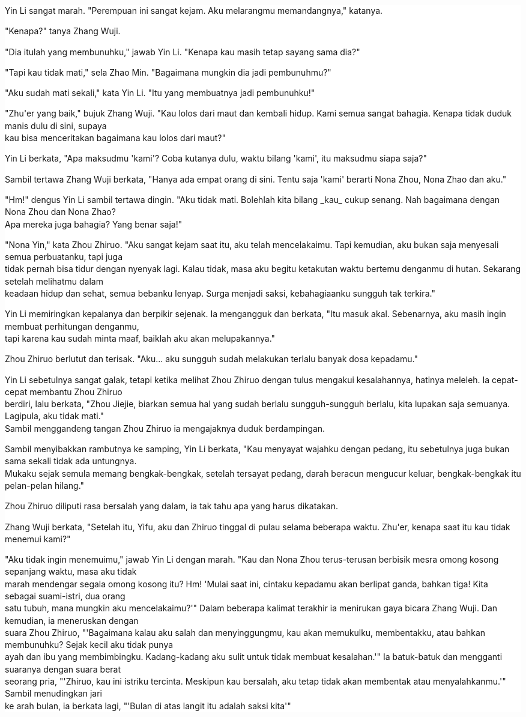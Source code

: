 Yin Li sangat marah. "Perempuan ini sangat kejam. Aku melarangmu memandangnya," katanya.

"Kenapa?" tanya Zhang Wuji.

"Dia itulah yang membunuhku," jawab Yin Li. "Kenapa kau masih tetap sayang sama dia?"

"Tapi kau tidak mati," sela Zhao Min. "Bagaimana mungkin dia jadi pembunuhmu?"

"Aku sudah mati sekali," kata Yin Li. "Itu yang membuatnya jadi pembunuhku\!"

"Zhu'er yang baik," bujuk Zhang Wuji. "Kau lolos dari maut dan kembali hidup. Kami semua sangat bahagia. Kenapa tidak duduk manis dulu di sini, supaya  
kau bisa menceritakan bagaimana kau lolos dari maut?"

Yin Li berkata, "Apa maksudmu 'kami'? Coba kutanya dulu, waktu bilang 'kami', itu maksudmu siapa saja?"

Sambil tertawa Zhang Wuji berkata, "Hanya ada empat orang di sini. Tentu saja 'kami' berarti Nona Zhou, Nona Zhao dan aku."

"Hm\!" dengus Yin Li sambil tertawa dingin. "Aku tidak mati. Bolehlah kita bilang \_kau\_ cukup senang. Nah bagaimana dengan Nona Zhou dan Nona Zhao?  
Apa mereka juga bahagia? Yang benar saja\!"

"Nona Yin," kata Zhou Zhiruo. "Aku sangat kejam saat itu, aku telah mencelakaimu. Tapi kemudian, aku bukan saja menyesali semua perbuatanku, tapi juga  
tidak pernah bisa tidur dengan nyenyak lagi. Kalau tidak, masa aku begitu ketakutan waktu bertemu denganmu di hutan. Sekarang setelah melihatmu dalam  
keadaan hidup dan sehat, semua bebanku lenyap. Surga menjadi saksi, kebahagiaanku sungguh tak terkira."

Yin Li memiringkan kepalanya dan berpikir sejenak. Ia mengangguk dan berkata, "Itu masuk akal. Sebenarnya, aku masih ingin membuat perhitungan denganmu,  
tapi karena kau sudah minta maaf, baiklah aku akan melupakannya."

Zhou Zhiruo berlutut dan terisak. "Aku... aku sungguh sudah melakukan terlalu banyak dosa kepadamu."

Yin Li sebetulnya sangat galak, tetapi ketika melihat Zhou Zhiruo dengan tulus mengakui kesalahannya, hatinya meleleh. Ia cepat-cepat membantu Zhou Zhiruo  
berdiri, lalu berkata, "Zhou Jiejie, biarkan semua hal yang sudah berlalu sungguh-sungguh berlalu, kita lupakan saja semuanya. Lagipula, aku tidak mati."  
Sambil menggandeng tangan Zhou Zhiruo ia mengajaknya duduk berdampingan.

Sambil menyibakkan rambutnya ke samping, Yin Li berkata, "Kau menyayat wajahku dengan pedang, itu sebetulnya juga bukan sama sekali tidak ada untungnya.  
Mukaku sejak semula memang bengkak-bengkak, setelah tersayat pedang, darah beracun mengucur keluar, bengkak-bengkak itu pelan-pelan hilang."

Zhou Zhiruo diliputi rasa bersalah yang dalam, ia tak tahu apa yang harus dikatakan.

Zhang Wuji berkata, "Setelah itu, Yifu, aku dan Zhiruo tinggal di pulau selama beberapa waktu. Zhu'er, kenapa saat itu kau tidak menemui kami?"

"Aku tidak ingin menemuimu," jawab Yin Li dengan marah. "Kau dan Nona Zhou terus-terusan berbisik mesra omong kosong sepanjang waktu, masa aku tidak  
marah mendengar segala omong kosong itu? Hm\! 'Mulai saat ini, cintaku kepadamu akan berlipat ganda, bahkan tiga\! Kita sebagai suami-istri, dua orang  
satu tubuh, mana mungkin aku mencelakaimu?'" Dalam beberapa kalimat terakhir ia menirukan gaya bicara Zhang Wuji. Dan kemudian, ia meneruskan dengan  
suara Zhou Zhiruo, "'Bagaimana kalau aku salah dan menyinggungmu, kau akan memukulku, membentakku, atau bahkan membunuhku? Sejak kecil aku tidak punya  
ayah dan ibu yang membimbingku. Kadang-kadang aku sulit untuk tidak membuat kesalahan.'" Ia batuk-batuk dan mengganti suaranya dengan suara berat  
seorang pria, "'Zhiruo, kau ini istriku tercinta. Meskipun kau bersalah, aku tetap tidak akan membentak atau menyalahkanmu.'" Sambil menudingkan jari  
ke arah bulan, ia berkata lagi, "'Bulan di atas langit itu adalah saksi kita'"
